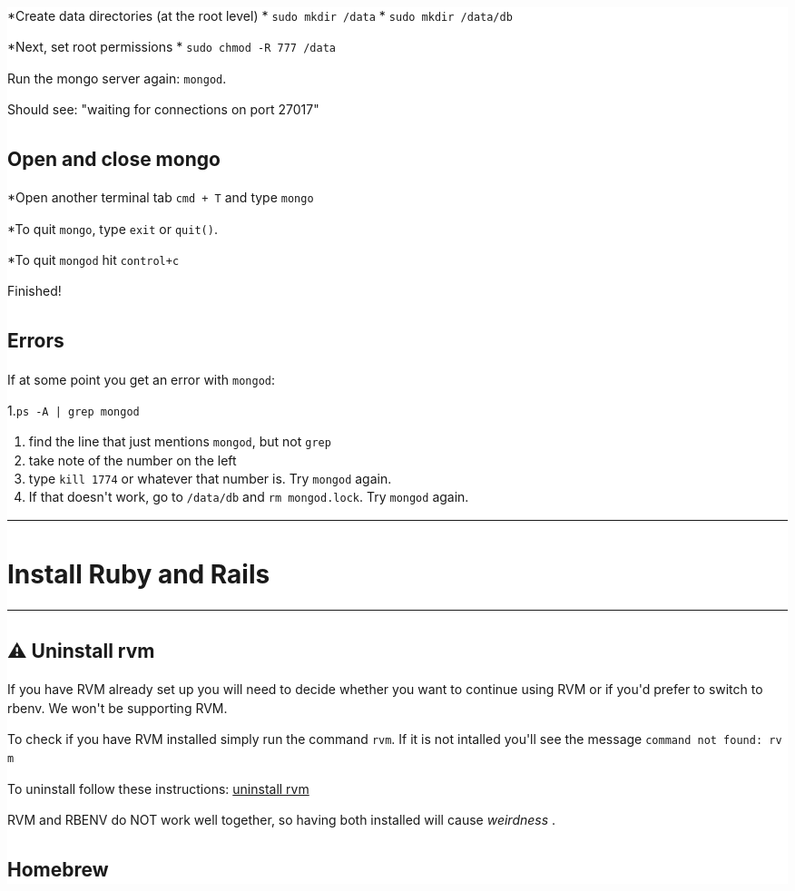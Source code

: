 *Create data directories (at the root level)
	* `sudo mkdir /data`
	* `sudo mkdir /data/db`

*Next, set root permissions
	* `sudo chmod -R 777 /data`

Run the mongo server again: `mongod`.

Should see: "waiting for connections on port 27017"

## Open and close mongo

*Open another terminal tab `cmd + T` and type `mongo`

*To quit `mongo`, type `exit` or `quit()`.  

*To quit `mongod` hit `control+c`

Finished!


## Errors

If at some point you get an error with `mongod`:

1.`ps -A | grep mongod`
1. find the line that just mentions `mongod`, but not `grep`
1. take note of the number on the left
1. type `kill 1774` or whatever that number is.  Try `mongod` again.
1. If that doesn't work, go to `/data/db` and `rm mongod.lock`.  Try `mongod` again.


---


# Install Ruby and Rails

---

## &#x26A0; Uninstall rvm

If you have RVM already set up you will need to decide whether you want to continue using RVM or if you'd prefer to switch to rbenv. We won't be supporting RVM.

To check if you have RVM installed simply run the command `rvm`. If it is not intalled you'll see the message `command not found: rvm`

To uninstall follow these instructions: [uninstall rvm](https://richonrails.com/articles/uninstalling-rvm)

RVM and RBENV do NOT work well together, so having both installed will cause _weirdness_ .

## Homebrew
